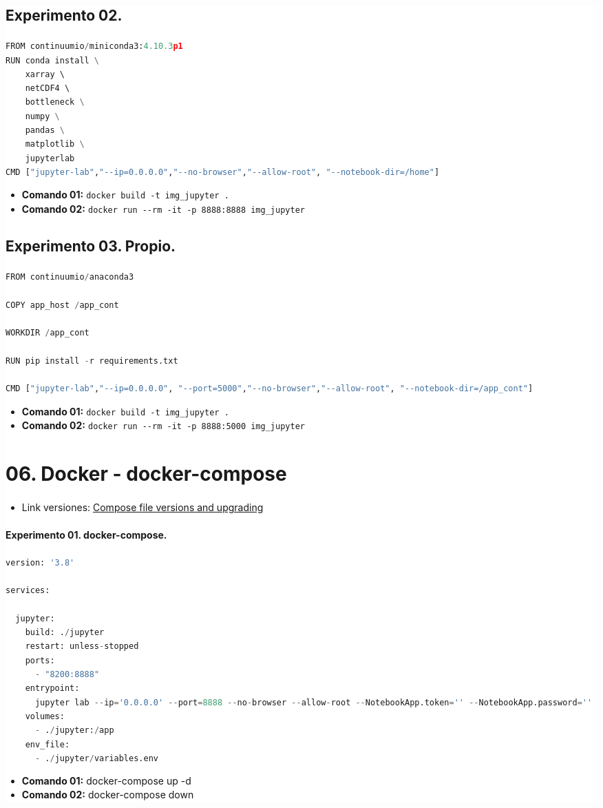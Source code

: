 ## Experimento 02. 
``` python
FROM continuumio/miniconda3:4.10.3p1
RUN conda install \
    xarray \ 
    netCDF4 \ 
    bottleneck \
    numpy \
    pandas \
    matplotlib \
    jupyterlab
CMD ["jupyter-lab","--ip=0.0.0.0","--no-browser","--allow-root", "--notebook-dir=/home"]
```
- **Comando 01:** `docker build -t img_jupyter .` 
- **Comando 02:** `docker run --rm -it -p 8888:8888 img_jupyter`

## Experimento 03. Propio.
``` python
FROM continuumio/anaconda3

COPY app_host /app_cont

WORKDIR /app_cont

RUN pip install -r requirements.txt

CMD ["jupyter-lab","--ip=0.0.0.0", "--port=5000","--no-browser","--allow-root", "--notebook-dir=/app_cont"]
```
- **Comando 01:** `docker build -t img_jupyter .` 
- **Comando 02:** `docker run --rm -it -p 8888:5000 img_jupyter`


# 06. Docker - docker-compose
- Link versiones: [Compose file versions and upgrading](https://docs.docker.com/compose/compose-file/compose-versioning/)
#### Experimento 01. docker-compose.
``` python
version: '3.8'

services:

  jupyter:
    build: ./jupyter
    restart: unless-stopped
    ports:
      - "8200:8888"
    entrypoint:
      jupyter lab --ip='0.0.0.0' --port=8888 --no-browser --allow-root --NotebookApp.token='' --NotebookApp.password=''
    volumes: 
      - ./jupyter:/app
    env_file: 
      - ./jupyter/variables.env
```
- **Comando 01:** docker-compose up -d
- **Comando 02:** docker-compose down

